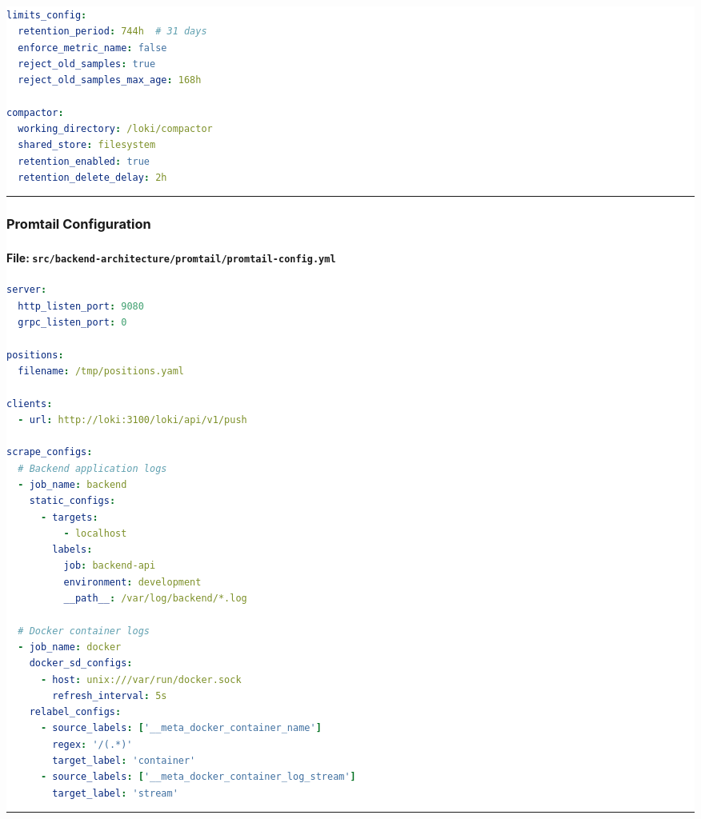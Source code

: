 ```yaml
limits_config:
  retention_period: 744h  # 31 days
  enforce_metric_name: false
  reject_old_samples: true
  reject_old_samples_max_age: 168h

compactor:
  working_directory: /loki/compactor
  shared_store: filesystem
  retention_enabled: true
  retention_delete_delay: 2h
```

---

### Promtail Configuration

#### File: `src/backend-architecture/promtail/promtail-config.yml`
```yaml
server:
  http_listen_port: 9080
  grpc_listen_port: 0

positions:
  filename: /tmp/positions.yaml

clients:
  - url: http://loki:3100/loki/api/v1/push

scrape_configs:
  # Backend application logs
  - job_name: backend
    static_configs:
      - targets:
          - localhost
        labels:
          job: backend-api
          environment: development
          __path__: /var/log/backend/*.log
  
  # Docker container logs
  - job_name: docker
    docker_sd_configs:
      - host: unix:///var/run/docker.sock
        refresh_interval: 5s
    relabel_configs:
      - source_labels: ['__meta_docker_container_name']
        regex: '/(.*)'
        target_label: 'container'
      - source_labels: ['__meta_docker_container_log_stream']
        target_label: 'stream'
```

---